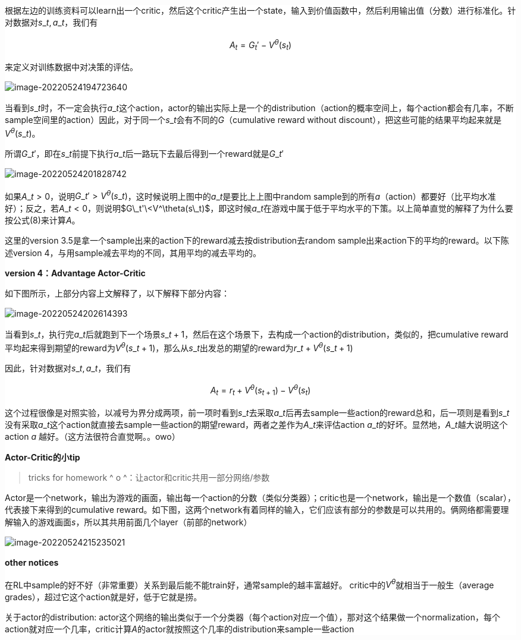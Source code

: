 根据左边的训练资料可以learn出一个critic，然后这个critic产生出一个state，输入到价值函数中，然后利用输出值（分数）进行标准化。针对数据对${s\_t, a\_t}$，我们有

$$
A_t = G_t' - V^\theta(s_t)
$$

来定义对训练数据中对决策的评估。

![image-20220524194723640](https://s1.328888.xyz/2022/05/26/lFGyP.png)

当看到$s\_t$时，不一定会执行$a\_t$这个action，actor的输出实际上是一个的distribution（action的概率空间上，每个action都会有几率，不断sample空间里的action）因此，对于同一个$s\_t$会有不同的$G$（cumulative reward without discount），把这些可能的结果平均起来就是$V^\theta(s\_t)$。

所谓$G\_t'$，即在$s\_t$前提下执行$a\_t$后一路玩下去最后得到一个reward就是$G\_t'$

![image-20220524201828742](https://s1.328888.xyz/2022/05/26/lFglm.png)

如果$A\_t>0$，说明$G\_t'>V^\theta(s\_t)$，这时候说明上图中的$a\_t$是要比上上图中random sample到的所有$a$（action）都要好（比平均水准好）；反之，若$A\_t<0$，则说明$G\_t'\<V^\theta(s\_t)$，即这时候$a\_t$在游戏中属于低于平均水平的下策。以上简单直觉的解释了为什么要按公式(8)来计算$A$。

这里的version 3.5是拿一个sample出来的action下的reward减去按distribution去random sample出来action下的平均的reward。以下陈述version 4，与用sample减去平均的不同，其用平均的减去平均的。

**version 4：Advantage Actor-Critic**

如下图所示，上部分内容上文解释了，以下解释下部分内容：

![image-20220524202614393](https://s1.328888.xyz/2022/05/26/lF9OA.png)

当看到$s\_t$，执行完$a\_t$后就跑到下一个场景$s\_{t+1}$，然后在这个场景下，去构成一个action的distribution，类似的，把cumulative reward平均起来得到期望的reward为$V^\theta(s\_{t+1})$，那么从$s\_t$出发总的期望的reward为$r\_t+V^\theta(s\_{t+1})$

因此，针对数据对${s\_t, a\_t}$，我们有

$$
A_t = r_t + V^\theta(s_{t+1}) - V^\theta(s_t)
$$

这个过程很像是对照实验，以减号为界分成两项，前一项时看到$s\_t$去采取$a\_t$后再去sample一些action的reward总和，后一项则是看到$s\_t$没有采取$a\_t$这个action就直接去sample一些action的期望reward，两者之差作为$A\_t$来评估action $a\_t$的好坏。显然地，$A\_t$越大说明这个action $a$ 越好。（这方法很符合直觉啊。。owo）

**Actor-Critic的小tip**

> tricks for homework ^ o ^：让actor和critic共用一部分网络/参数

Actor是一个network，输出为游戏的画面，输出每一个action的分数（类似分类器）；critic也是一个network，输出是一个数值（scalar），代表接下来得到的cumulative reward。如下图，这两个network有着同样的输入，它们应该有部分的参数是可以共用的。俩网络都需要理解输入的游戏画面$s$，所以其共用前面几个layer（前部的network）

![image-20220524215235021](https://s1.328888.xyz/2022/05/26/lFXhR.png)

**other notices**

在RL中sample的好不好（非常重要）关系到最后能不能train好，通常sample的越丰富越好。 critic中的$V^\theta$就相当于一般生（average grades），超过它这个action就是好，低于它就是捞。

关于actor的distribution: actor这个网络的输出类似于一个分类器（每个action对应一个值），那对这个结果做一个normalization，每个action就对应一个几率，critic计算$A$的actor就按照这个几率的distribution来sample一些action
